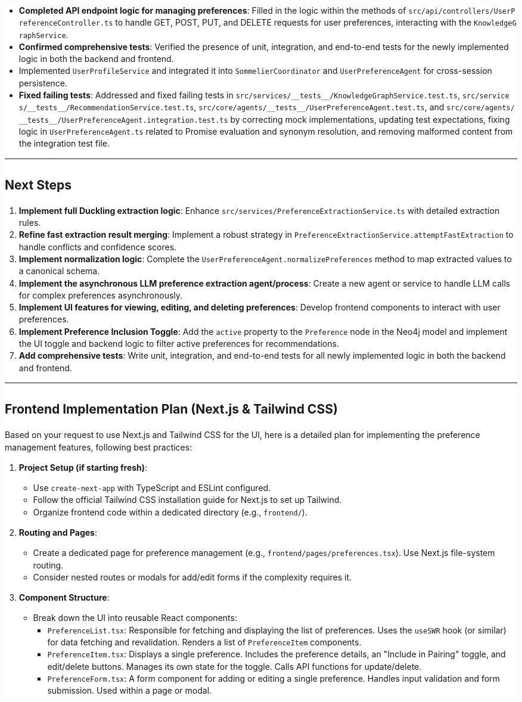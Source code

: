 - **Completed API endpoint logic for managing preferences**: Filled in the logic within the methods of `src/api/controllers/UserPreferenceController.ts` to handle GET, POST, PUT, and DELETE requests for user preferences, interacting with the `KnowledgeGraphService`.
- **Confirmed comprehensive tests**: Verified the presence of unit, integration, and end-to-end tests for the newly implemented logic in both the backend and frontend.
- Implemented `UserProfileService` and integrated it into `SommelierCoordinator` and `UserPreferenceAgent` for cross-session persistence.
- **Fixed failing tests**: Addressed and fixed failing tests in `src/services/__tests__/KnowledgeGraphService.test.ts`, `src/services/__tests__/RecommendationService.test.ts`, `src/core/agents/__tests__/UserPreferenceAgent.test.ts`, and `src/core/agents/__tests__/UserPreferenceAgent.integration.test.ts` by correcting mock implementations, updating test expectations, fixing logic in `UserPreferenceAgent.ts` related to Promise evaluation and synonym resolution, and removing malformed content from the integration test file.

---

## Next Steps

1.  **Implement full Duckling extraction logic**: Enhance `src/services/PreferenceExtractionService.ts` with detailed extraction rules.
2.  **Refine fast extraction result merging**: Implement a robust strategy in `PreferenceExtractionService.attemptFastExtraction` to handle conflicts and confidence scores.
3.  **Implement normalization logic**: Complete the `UserPreferenceAgent.normalizePreferences` method to map extracted values to a canonical schema.
4.  **Implement the asynchronous LLM preference extraction agent/process**: Create a new agent or service to handle LLM calls for complex preferences asynchronously.
5.  **Implement UI features for viewing, editing, and deleting preferences**: Develop frontend components to interact with user preferences.
6.  **Implement Preference Inclusion Toggle**: Add the `active` property to the `Preference` node in the Neo4j model and implement the UI toggle and backend logic to filter active preferences for recommendations.
7.  **Add comprehensive tests**: Write unit, integration, and end-to-end tests for all newly implemented logic in both the backend and frontend.

---

## Frontend Implementation Plan (Next.js & Tailwind CSS)

Based on your request to use Next.js and Tailwind CSS for the UI, here is a detailed plan for implementing the preference management features, following best practices:

1.  **Project Setup (if starting fresh)**:
    *   Use `create-next-app` with TypeScript and ESLint configured.
    *   Follow the official Tailwind CSS installation guide for Next.js to set up Tailwind.
    *   Organize frontend code within a dedicated directory (e.g., `frontend/`).

2.  **Routing and Pages**:
    *   Create a dedicated page for preference management (e.g., `frontend/pages/preferences.tsx`). Use Next.js file-system routing.
    *   Consider nested routes or modals for add/edit forms if the complexity requires it.

3.  **Component Structure**:
    *   Break down the UI into reusable React components:
        *   `PreferenceList.tsx`: Responsible for fetching and displaying the list of preferences. Uses the `useSWR` hook (or similar) for data fetching and revalidation. Renders a list of `PreferenceItem` components.
        *   `PreferenceItem.tsx`: Displays a single preference. Includes the preference details, an "Include in Pairing" toggle, and edit/delete buttons. Manages its own state for the toggle. Calls API functions for update/delete.
        *   `PreferenceForm.tsx`: A form component for adding or editing a single preference. Handles input validation and form submission. Used within a page or modal.

